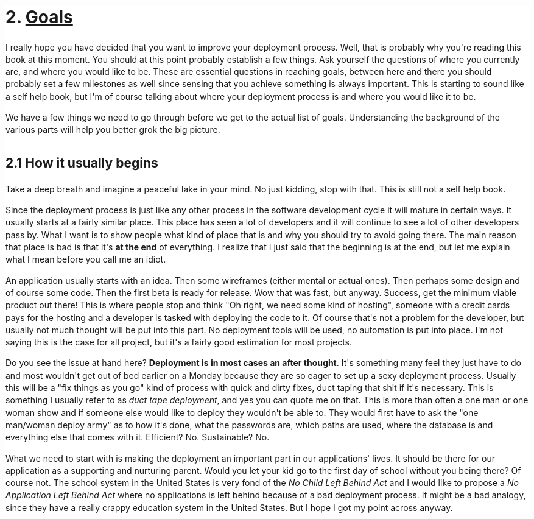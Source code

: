 # 2. [Goals](#chapter-goals)

I really hope you have decided that you want to improve your deployment process. Well, that is probably why you're reading this book at this moment. You should at this point probably establish a few things. Ask yourself the questions of where you currently are, and where you would like to be. These are essential questions in reaching goals, between here and there you should probably set a few milestones as well since sensing that you achieve something is always important. This is starting to sound like a self help book, but I'm of course talking about where your deployment process is and where you would like it to be.

We have a few things we need to go through before we get to the actual list of goals. Understanding the background of the various parts will help you better grok the big picture.

## 2.1 How it usually begins

Take a deep breath and imagine a peaceful lake in your mind. No just kidding, stop with that. This is still not a self help book.

Since the deployment process is just like any other process in the software development cycle it will mature in certain ways. It usually starts at a fairly similar place. This place has seen a lot of developers and it will continue to see a lot of other developers pass by. What I want is to show people what kind of place that is and why you should try to avoid going there. The main reason that place is bad is that it's **at the end** of everything. I realize that I just said that the beginning is at the end, but let me explain what I mean before you call me an idiot.

An application usually starts with an idea. Then some wireframes (either mental or actual ones). Then perhaps some design and of course some code. Then the first beta is ready for release. Wow that was fast, but anyway. Success, get the minimum viable product out there! This is where people stop and think "Oh right, we need some kind of hosting", someone with a credit cards pays for the hosting and a developer is tasked with deploying the code to it. Of course that's not a problem for the developer, but usually not much thought will be put into this part. No deployment tools will be used, no automation is put into place. I'm not saying this is the case for all project, but it's a fairly good estimation for most projects.

Do you see the issue at hand here? **Deployment is in most cases an after thought**. It's something many feel they just have to do and most wouldn't get out of bed earlier on a Monday because they are so eager to set up a sexy deployment process. Usually this will be a "fix things as you go" kind of process with quick and dirty fixes, duct taping that shit if it's necessary. This is something I usually refer to as *duct tape deployment*, and yes you can quote me on that. This is more than often a one man or one woman show and if someone else would like to deploy they wouldn't be able to. They would first have to ask the "one man/woman deploy army" as to how it's done, what the passwords are, which paths are used, where the database is and everything else that comes with it. Efficient? No. Sustainable? No.

What we need to start with is making the deployment an important part in our applications' lives. It should be there for our application as a supporting and nurturing parent. Would you let your kid go to the first day of school without you being there? Of course not. The school system in the United States is very fond of the *No Child Left Behind Act* and I would like to propose a *No Application Left Behind Act* where no applications is left behind because of a bad deployment process. It might be a bad analogy, since they have a really crappy education system in the United States. But I hope I got my point across anyway.
